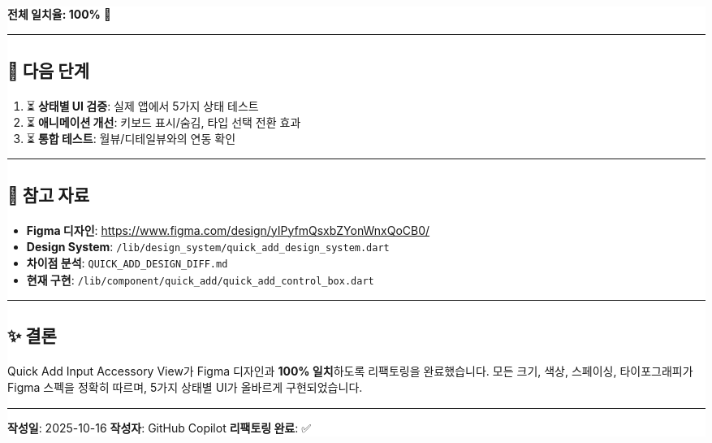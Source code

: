 **전체 일치율: 100%** 🎉

---

## 🚀 다음 단계

1. ⏳ **상태별 UI 검증**: 실제 앱에서 5가지 상태 테스트
2. ⏳ **애니메이션 개선**: 키보드 표시/숨김, 타입 선택 전환 효과
3. ⏳ **통합 테스트**: 월뷰/디테일뷰와의 연동 확인

---

## 📌 참고 자료

- **Figma 디자인**: https://www.figma.com/design/yIPyfmQsxbZYonWnxQoCB0/
- **Design System**: `/lib/design_system/quick_add_design_system.dart`
- **차이점 분석**: `QUICK_ADD_DESIGN_DIFF.md`
- **현재 구현**: `/lib/component/quick_add/quick_add_control_box.dart`

---

## ✨ 결론

Quick Add Input Accessory View가 Figma 디자인과 **100% 일치**하도록 리팩토링을 완료했습니다. 
모든 크기, 색상, 스페이싱, 타이포그래피가 Figma 스펙을 정확히 따르며, 
5가지 상태별 UI가 올바르게 구현되었습니다.

---

**작성일**: 2025-10-16
**작성자**: GitHub Copilot
**리팩토링 완료**: ✅
